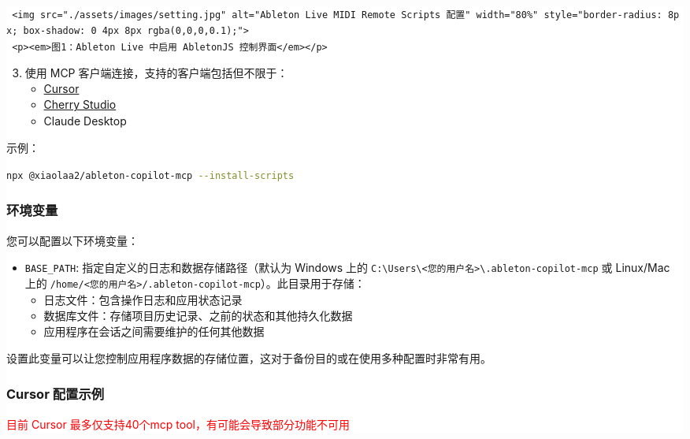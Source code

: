      <img src="./assets/images/setting.jpg" alt="Ableton Live MIDI Remote Scripts 配置" width="80%" style="border-radius: 8px; box-shadow: 0 4px 8px rgba(0,0,0,0.1);">
     <p><em>图1：Ableton Live 中启用 AbletonJS 控制界面</em></p>
   </div>

3. 使用 MCP 客户端连接，支持的客户端包括但不限于：
   - [Cursor](https://www.cursor.com)
   - [Cherry Studio](https://github.com/CherryHQ/cherry-studio)
   - Claude Desktop

示例：
```bash
npx @xiaolaa2/ableton-copilot-mcp --install-scripts
```

### 环境变量

您可以配置以下环境变量：

- `BASE_PATH`: 指定自定义的日志和数据存储路径（默认为 Windows 上的 `C:\Users\<您的用户名>\.ableton-copilot-mcp` 或 Linux/Mac 上的 `/home/<您的用户名>/.ableton-copilot-mcp`）。此目录用于存储：
  - 日志文件：包含操作日志和应用状态记录
  - 数据库文件：存储项目历史记录、之前的状态和其他持久化数据
  - 应用程序在会话之间需要维护的任何其他数据

设置此变量可以让您控制应用程序数据的存储位置，这对于备份目的或在使用多种配置时非常有用。

### Cursor 配置示例
<span style="color: red">目前 Cursor 最多仅支持40个mcp tool，有可能会导致部分功能不可用</span>

